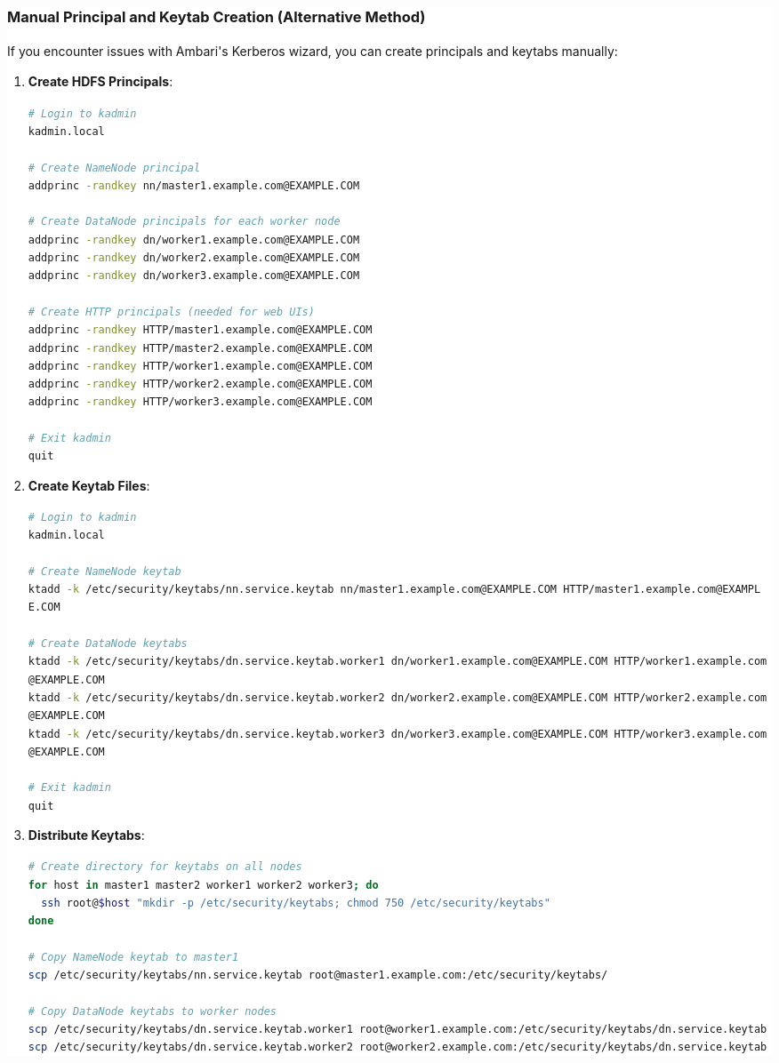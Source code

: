 ### Manual Principal and Keytab Creation (Alternative Method)

If you encounter issues with Ambari's Kerberos wizard, you can create principals and keytabs manually:

1. **Create HDFS Principals**:
   ```bash
   # Login to kadmin
   kadmin.local
   
   # Create NameNode principal
   addprinc -randkey nn/master1.example.com@EXAMPLE.COM
   
   # Create DataNode principals for each worker node
   addprinc -randkey dn/worker1.example.com@EXAMPLE.COM
   addprinc -randkey dn/worker2.example.com@EXAMPLE.COM
   addprinc -randkey dn/worker3.example.com@EXAMPLE.COM
   
   # Create HTTP principals (needed for web UIs)
   addprinc -randkey HTTP/master1.example.com@EXAMPLE.COM
   addprinc -randkey HTTP/master2.example.com@EXAMPLE.COM
   addprinc -randkey HTTP/worker1.example.com@EXAMPLE.COM
   addprinc -randkey HTTP/worker2.example.com@EXAMPLE.COM
   addprinc -randkey HTTP/worker3.example.com@EXAMPLE.COM
   
   # Exit kadmin
   quit
   ```

2. **Create Keytab Files**:
   ```bash
   # Login to kadmin
   kadmin.local
   
   # Create NameNode keytab
   ktadd -k /etc/security/keytabs/nn.service.keytab nn/master1.example.com@EXAMPLE.COM HTTP/master1.example.com@EXAMPLE.COM
   
   # Create DataNode keytabs
   ktadd -k /etc/security/keytabs/dn.service.keytab.worker1 dn/worker1.example.com@EXAMPLE.COM HTTP/worker1.example.com@EXAMPLE.COM
   ktadd -k /etc/security/keytabs/dn.service.keytab.worker2 dn/worker2.example.com@EXAMPLE.COM HTTP/worker2.example.com@EXAMPLE.COM
   ktadd -k /etc/security/keytabs/dn.service.keytab.worker3 dn/worker3.example.com@EXAMPLE.COM HTTP/worker3.example.com@EXAMPLE.COM
   
   # Exit kadmin
   quit
   ```

3. **Distribute Keytabs**:
   ```bash
   # Create directory for keytabs on all nodes
   for host in master1 master2 worker1 worker2 worker3; do
     ssh root@$host "mkdir -p /etc/security/keytabs; chmod 750 /etc/security/keytabs"
   done
   
   # Copy NameNode keytab to master1
   scp /etc/security/keytabs/nn.service.keytab root@master1.example.com:/etc/security/keytabs/
   
   # Copy DataNode keytabs to worker nodes
   scp /etc/security/keytabs/dn.service.keytab.worker1 root@worker1.example.com:/etc/security/keytabs/dn.service.keytab
   scp /etc/security/keytabs/dn.service.keytab.worker2 root@worker2.example.com:/etc/security/keytabs/dn.service.keytab
   ```